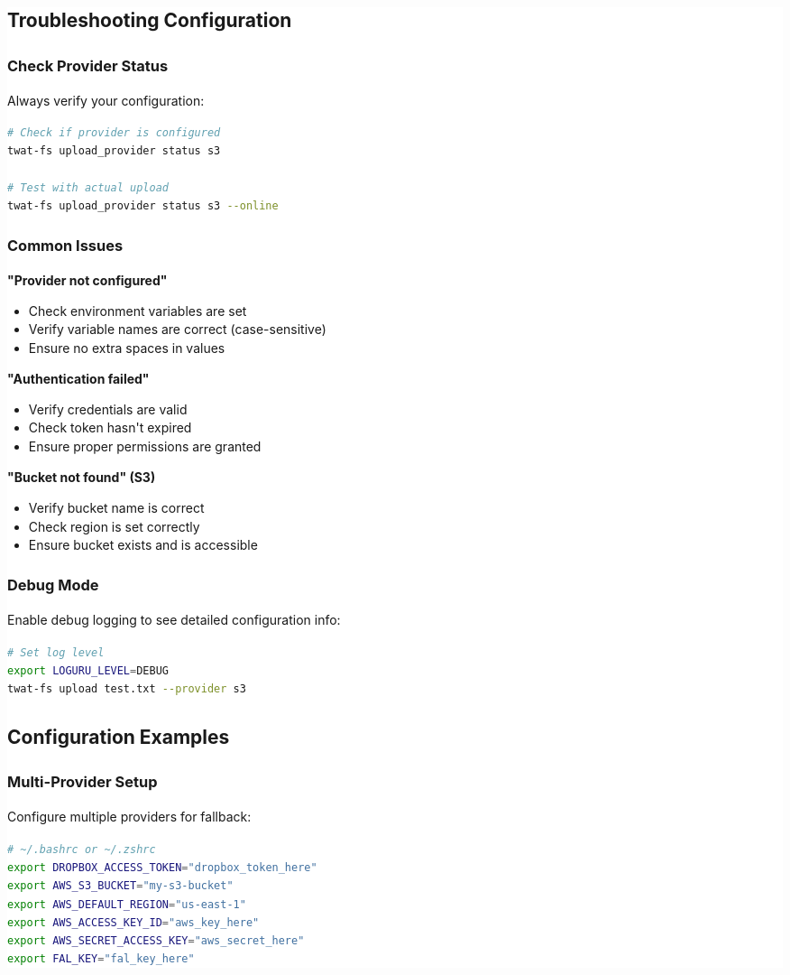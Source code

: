 ## Troubleshooting Configuration

### Check Provider Status

Always verify your configuration:

```bash
# Check if provider is configured
twat-fs upload_provider status s3

# Test with actual upload
twat-fs upload_provider status s3 --online
```

### Common Issues

**"Provider not configured"**
- Check environment variables are set
- Verify variable names are correct (case-sensitive)
- Ensure no extra spaces in values

**"Authentication failed"**
- Verify credentials are valid
- Check token hasn't expired
- Ensure proper permissions are granted

**"Bucket not found" (S3)**
- Verify bucket name is correct
- Check region is set correctly
- Ensure bucket exists and is accessible

### Debug Mode

Enable debug logging to see detailed configuration info:

```bash
# Set log level
export LOGURU_LEVEL=DEBUG
twat-fs upload test.txt --provider s3
```

## Configuration Examples

### Multi-Provider Setup

Configure multiple providers for fallback:

```bash
# ~/.bashrc or ~/.zshrc
export DROPBOX_ACCESS_TOKEN="dropbox_token_here"
export AWS_S3_BUCKET="my-s3-bucket"
export AWS_DEFAULT_REGION="us-east-1"
export AWS_ACCESS_KEY_ID="aws_key_here"
export AWS_SECRET_ACCESS_KEY="aws_secret_here"
export FAL_KEY="fal_key_here"
```
